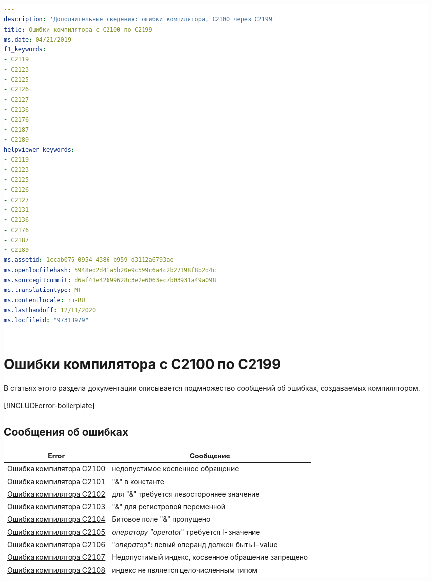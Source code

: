 ```yaml
---
description: 'Дополнительные сведения: ошибки компилятора, C2100 через C2199'
title: Ошибки компилятора с C2100 по C2199
ms.date: 04/21/2019
f1_keywords:
- C2119
- C2123
- C2125
- C2126
- C2127
- C2136
- C2176
- C2187
- C2189
helpviewer_keywords:
- C2119
- C2123
- C2125
- C2126
- C2127
- C2131
- C2136
- C2176
- C2187
- C2189
ms.assetid: 1ccab076-0954-4386-b959-d3112a6793ae
ms.openlocfilehash: 5948ed2d41a5b20e9c599c6a4c2b27198f8b2d4c
ms.sourcegitcommit: d6af41e42699628c3e2e6063ec7b03931a49a098
ms.translationtype: MT
ms.contentlocale: ru-RU
ms.lasthandoff: 12/11/2020
ms.locfileid: "97318979"
---
```

# <a name="compiler-errors-c2100-through-c2199"></a>Ошибки компилятора с C2100 по C2199

В статьях этого раздела документации описывается подмножество сообщений об ошибках, создаваемых компилятором.

[!INCLUDE[error-boilerplate](../../error-messages/includes/error-boilerplate.md)]

## <a name="error-messages"></a>Сообщения об ошибках

|Error|Сообщение|
|-----------|-------------|
|[Ошибка компилятора C2100](compiler-error-c2100.md)|недопустимое косвенное обращение|
|[Ошибка компилятора C2101](compiler-error-c2101.md)|"&" в константе|
|[Ошибка компилятора C2102](compiler-error-c2102.md)|для "&" требуется левостороннее значение|
|[Ошибка компилятора C2103](compiler-error-c2103.md)|"&" для регистровой переменной|
|[Ошибка компилятора C2104](compiler-error-c2104.md)|Битовое поле "&" пропущено|
|[Ошибка компилятора C2105](compiler-error-c2105.md)|*оператору "operator*" требуется l-значение|
|[Ошибка компилятора C2106](compiler-error-c2106.md)|"*оператор*": левый операнд должен быть l-value|
|[Ошибка компилятора C2107](compiler-error-c2107.md)|Недопустимый индекс, косвенное обращение запрещено|
|[Ошибка компилятора C2108](compiler-error-c2108.md)|индекс не является целочисленным типом|